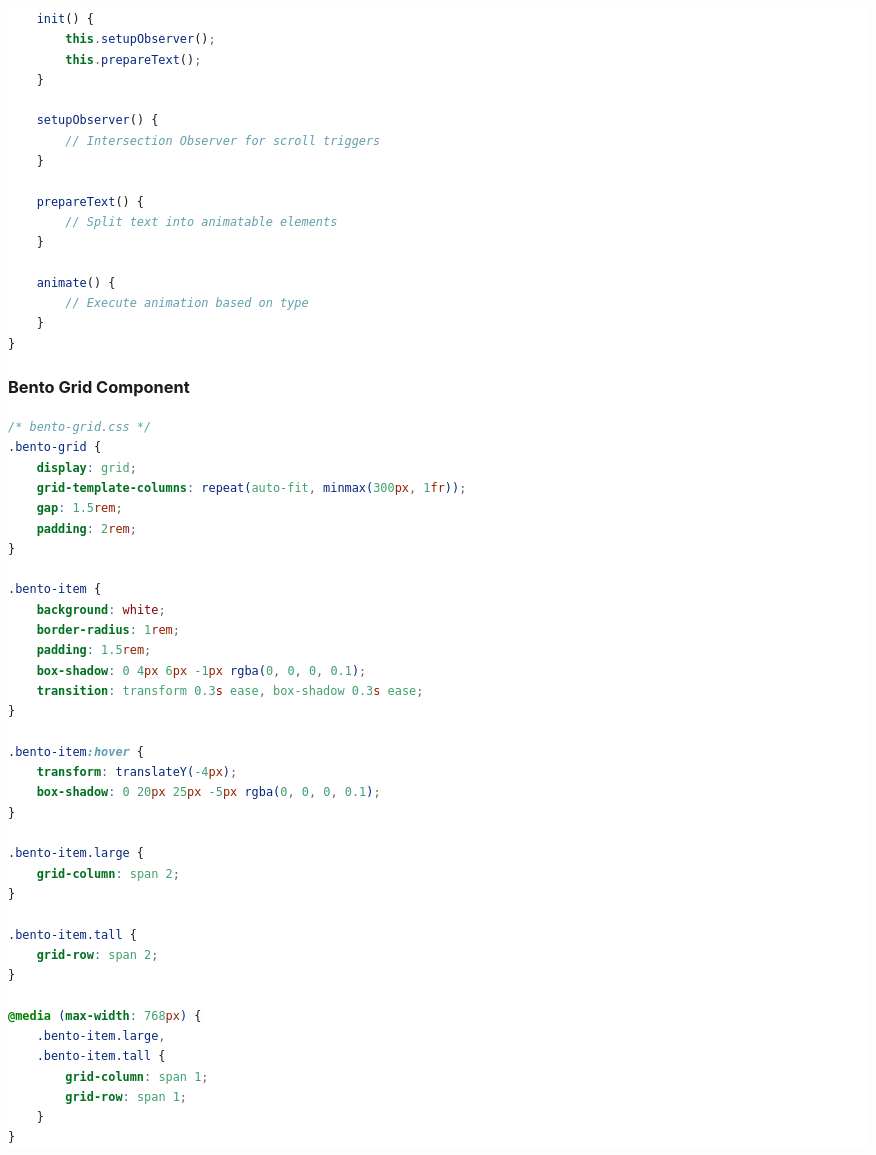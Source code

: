 ```javascript
    init() {
        this.setupObserver();
        this.prepareText();
    }
    
    setupObserver() {
        // Intersection Observer for scroll triggers
    }
    
    prepareText() {
        // Split text into animatable elements
    }
    
    animate() {
        // Execute animation based on type
    }
}
```

### Bento Grid Component
```css
/* bento-grid.css */
.bento-grid {
    display: grid;
    grid-template-columns: repeat(auto-fit, minmax(300px, 1fr));
    gap: 1.5rem;
    padding: 2rem;
}

.bento-item {
    background: white;
    border-radius: 1rem;
    padding: 1.5rem;
    box-shadow: 0 4px 6px -1px rgba(0, 0, 0, 0.1);
    transition: transform 0.3s ease, box-shadow 0.3s ease;
}

.bento-item:hover {
    transform: translateY(-4px);
    box-shadow: 0 20px 25px -5px rgba(0, 0, 0, 0.1);
}

.bento-item.large {
    grid-column: span 2;
}

.bento-item.tall {
    grid-row: span 2;
}

@media (max-width: 768px) {
    .bento-item.large,
    .bento-item.tall {
        grid-column: span 1;
        grid-row: span 1;
    }
}
```
